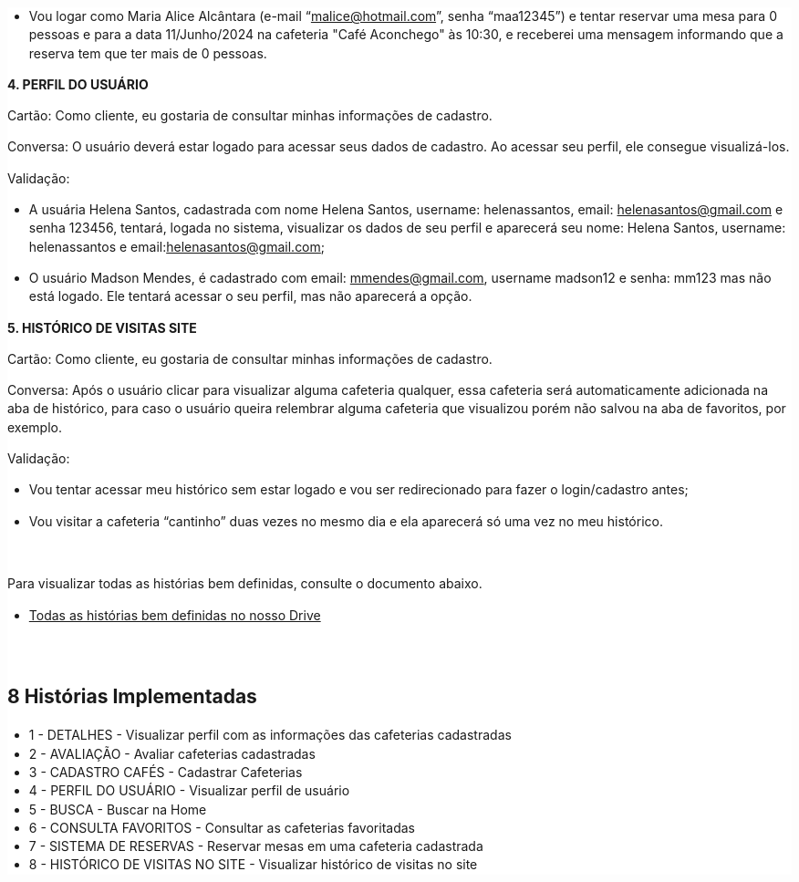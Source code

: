 - Vou logar como Maria Alice Alcântara (e-mail “malice@hotmail.com”, senha “maa12345”) e tentar reservar uma mesa para 0 pessoas e  para a data 11/Junho/2024 na cafeteria "Café Aconchego" às 10:30, e receberei uma mensagem informando que a reserva tem que ter mais de 0 pessoas.

**4. PERFIL DO USUÁRIO**

Cartão: Como cliente, eu gostaria de consultar minhas informações de cadastro.

Conversa: O usuário deverá estar logado para acessar seus dados de cadastro. Ao acessar seu perfil, ele consegue visualizá-los.

Validação:

- A usuária Helena Santos, cadastrada com nome Helena Santos, username: helenassantos, email: helenasantos@gmail.com e senha 123456, tentará, logada no sistema, visualizar os dados de seu perfil e aparecerá seu nome: Helena Santos, username: helenassantos e email:helenasantos@gmail.com;

- O usuário Madson Mendes, é cadastrado com email: mmendes@gmail.com, username madson12 e senha: mm123 mas não está logado. Ele tentará acessar o seu perfil, mas não aparecerá a opção.

**5. HISTÓRICO DE VISITAS SITE**

Cartão: Como cliente, eu gostaria de consultar minhas informações de cadastro.

Conversa: Após o usuário clicar para visualizar alguma cafeteria qualquer, essa cafeteria será automaticamente adicionada na aba de histórico, para caso o usuário queira relembrar alguma cafeteria que visualizou porém não salvou na aba de favoritos, por exemplo.

Validação:

- Vou tentar acessar meu histórico sem estar logado e vou ser redirecionado para fazer o login/cadastro antes;
  
- Vou visitar a cafeteria “cantinho” duas vezes no mesmo dia e ela aparecerá só uma vez no meu histórico.
<br/>

Para visualizar todas as histórias bem definidas, consulte o documento abaixo.

<ul>
  <li>
    <a  href="https://docs.google.com/document/d/1duo9j6WFsmtch20auUFHfpMkE5BbMLYR3IAXw-S7324/edit"
      >Todas as histórias bem definidas no nosso Drive</a>
  </li>
</ul>
<br/>

## 8 Histórias Implementadas

- 1 - DETALHES - Visualizar perfil com as informações das cafeterias cadastradas
- 2 - AVALIAÇÃO - Avaliar cafeterias cadastradas
- 3 - CADASTRO CAFÉS - Cadastrar Cafeterias
- 4 - PERFIL DO USUÁRIO - Visualizar perfil de usuário
- 5 - BUSCA - Buscar na Home
- 6 - CONSULTA FAVORITOS - Consultar as cafeterias favoritadas
- 7 - SISTEMA DE RESERVAS - Reservar mesas em uma cafeteria cadastrada
- 8 - HISTÓRICO DE VISITAS NO SITE - Visualizar histórico de visitas no site
